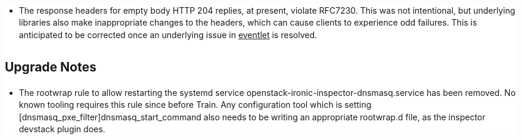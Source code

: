 - The response headers for empty body HTTP 204 replies, at present, violate RFC7230. This was not intentional, but underlying libraries also make
  inappropriate changes to the headers, which can cause clients to experience odd failures. This is anticipated to be corrected once an underlying
  issue in [eventlet](https://github.com/eventlet/eventlet/issues/746) is resolved.

## Upgrade Notes

- The rootwrap rule to allow restarting the systemd service openstack-ironic-inspector-dnsmasq.service has been removed.
  No known tooling requires this rule since before Train. Any configuration tool which is setting [dnsmasq_pxe_filter]dnsmasq_start_command
  also needs to be writing an appropriate rootwrap.d file, as the inspector devstack plugin does.

